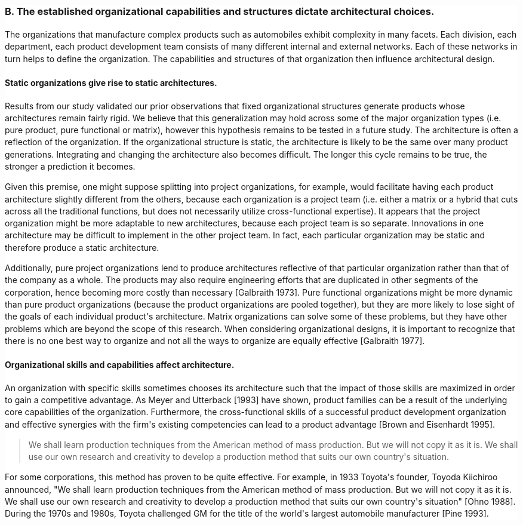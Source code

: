 ### B. The established organizational capabilities and structures dictate architectural choices.
The organizations that manufacture complex products such as automobiles exhibit complexity in many facets. Each division, each department, each product development team consists of many different internal and external networks. Each of these networks in turn helps to define the organization. The capabilities and structures of that organization then influence architectural design.

#### Static organizations give rise to static architectures.
Results from our study validated our prior observations that fixed organizational structures generate products whose architectures remain fairly rigid. We believe that this generalization may hold across some of the major organization types (i.e. pure product, pure functional or matrix), however this hypothesis remains to be tested in a future study. The architecture is often a reflection of the organization. If the organizational structure is static, the architecture is likely to be the same over many product generations. Integrating and changing the architecture also becomes difficult. The longer this cycle remains to be true, the stronger a prediction it becomes.

Given this premise, one might suppose splitting into project organizations, for example, would facilitate having each product architecture slightly different from the others, because each organization is a project team (i.e. either a matrix or a hybrid that cuts across all the traditional functions, but does not necessarily utilize cross-functional expertise). It appears that the project organization might be more adaptable to new architectures, because each project team is so separate. Innovations in one architecture may be difficult to implement in the other project team. In fact, each particular organization may be static and therefore produce a static architecture.

Additionally, pure project organizations lend to produce architectures reflective of that particular organization rather than that of the company as a whole. The products may also require engineering efforts that are duplicated in other segments of the corporation, hence becoming more costly than necessary [Galbraith 1973]. Pure functional organizations might be more dynamic than pure product organizations (because the product organizations are pooled together), but they are more likely to lose sight of the goals of each individual product's architecture. Matrix organizations can solve some of these problems, but they have other problems which are beyond the scope of this research. When considering organizational designs, it is important to recognize that there is no one best way to organize and not all the ways to organize are equally effective [Galbraith 1977].

#### Organizational skills and capabilities affect architecture.
An organization with specific skills sometimes chooses its architecture such that the impact of those skills are maximized in order to gain a competitive advantage. As Meyer and Utterback [1993] have shown, product families can be a result of the underlying core capabilities of the organization. Furthermore, the cross-functional skills of a successful product development organization and effective synergies with the firm's existing competencies can lead to a product advantage [Brown and Eisenhardt 1995].

> We shall learn production techniques from the American method of mass production. But we will not copy it as it is. We shall use our own research and creativity to develop a production method that suits our own country's situation.

For some corporations, this method has proven to be quite effective. For example, in 1933 Toyota's founder, Toyoda Kiichiroo announced, "We shall learn production techniques from the American method of mass production. But we will not copy it as it is. We shall use our own research and creativity to develop a production method that suits our own country's situation" [Ohno 1988]. During the 1970s and 1980s, Toyota challenged GM for the title of the world's largest automobile manufacturer [Pine 1993].
